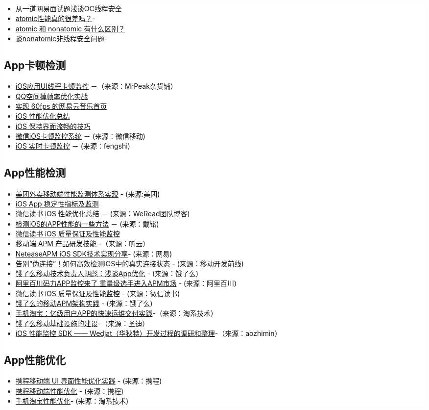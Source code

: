 * [从一道网易面试题浅谈OC线程安全](http://www.jianshu.com/p/cec2a41aa0e7)
* [atomic性能真的很差吗？](http://www.jianshu.com/p/15df680d510e)-
* [atomic 和 nonatomic 有什么区别？](http://www.jianshu.com/p/7288eacbb1a2)
* [谈nonatomic非线程安全问题](http://www.jianshu.com/p/b075bfd67899)-


## App卡顿检测

* [iOS应用UI线程卡顿监控](http://mrpeak.cn/blog/ui-detect/) －（来源：MrPeak杂货铺）
* [QQ空间掉帧率优化实战](http://wetest.qq.com/lab/view/354.html)
* [实现 60fps 的网易云音乐首页](https://blog.csdn.net/Hello_Hwc/article/details/76255527) 
* [iOS 性能优化总结](https://juejin.im/post/5ace078cf265da23994ee493)
* [iOS 保持界面流畅的技巧](http://blog.ibireme.com/2015/11/12/smooth_user_interfaces_for_ios/)
* [微信iOS卡顿监控系统](http://mp.weixin.qq.com/s?__biz=MzAwNDY1ODY2OQ==&mid=207890859&idx=1&sn=e98dd604cdb854e7a5808d2072c29162&scene=4#wechat_redirect) － (来源：微信移动)
* [iOS 实时卡顿监控](https://github.com/suifengqjn/PerformanceMonitor) － (来源：fengshi)

## App性能检测

* [美团外卖移动端性能监测体系实现](http://mp.weixin.qq.com/s/MwgjpHj_5RaG74Z0JjNv5g) - (来源:美团)
* [iOS App 稳定性指标及监测](https://juejin.im/post/58ca0832a22b9d006418fe43)
* [微信读书 iOS 性能优化总结](http://wereadteam.github.io/2016/05/03/WeRead-Performance/) － (来源：WeRead团队博客)
* [检测iOS的APP性能的一些方法](http://www.starming.com/index.php?v=index&view=91) － (来源：戴铭)
* [微信读书 iOS 质量保证及性能监控](http://wereadteam.github.io/2016/12/12/Monitor/)
* [移动端 APM 产品研发技能](http://www.infoq.com/cn/presentations/mobile-terminal-apm-product-development-skills?utm_source=presentations_about_apm1&utm_medium=link&utm_campaign=apm1) -（来源：听云）
* [NeteaseAPM iOS SDK技术实现分享](http://chuansong.me/n/322629451836)- (来源：网易)
* [告别“伪连接”！如何高效检测iOS中的真实连接状态](http://chuansong.me/n/2577466) - (来源：移动开发前线)
* [饿了么移动技术负责人胡彪：浅谈App优化](http://blog.tingyun.com/web/article/detail/1122) - (来源：饿了么)
* [阿里百川码力APP监控来了 重量级选手进入APM市场](http://www.imooc.com/article/14205?block_id=tuijian_wz) - (来源：阿里百川)
* [微信读书 iOS 质量保证及性能监控](https://wereadteam.github.io/2016/12/12/Monitor/) - (来源：微信读书)
* [饿了么的移动APM架构实践](http://weibo.com/ttarticle/p/show?id=2309352000024049735869695715) - (来源：饿了么)
* [手机淘宝：亿级用户APP的快速运维交付实践](https://mp.weixin.qq.com/s?__biz=MzAxNDEwNjk5OQ==&mid=2650400312&idx=1&sn=ce8468991c70ab2e06634f59cd2b6865&chksm=83952e20b4e2a736f701853a483da535312a258a56ca87d65b8ef77e8cf012dab9145659a0aa&scene=0&key=459eeebe1b51063320bc30b7024529048032de1a4d3a8e7cf01dbfc995da8f74fe85688c8be0471b1fdcb82d9b875d163a62f42e9ca04946e2c899194097fb93632ca7790f6fb7395d897442b9272213&ascene=0&uin=MTY3NzkzNjI0NA%3D%3D&devicetype=iMac+MacBookPro12%2C1+OSX+OSX+10.12.2+build(16C67)&version=12020010&nettype=WIFI&fontScale=100&pass_ticket=JE5tAT8H%2BfKdFzHQq72mWMIv%2BitHWOqOma3xmX5OeGGPWz2mPXxz3kaQE1WSKJlw)-（来源：淘系技术）
* [饿了么移动基础设施的建设](http://www.jianshu.com/p/9c1979ef2a70)-（来源：圣迪）
* [ iOS 性能监控 SDK —— Wedjat（华狄特）开发过程的调研和整理](https://github.com/aozhimin/iOS-Monitor-Platform)-（来源：aozhimin）

## App性能优化

* [携程移动端 UI 界面性能优化实践](http://weibo.com/ttarticle/p/show?id=2309404042028194341312) - (来源：携程)
* [携程移动端性能优化](http://mp.weixin.qq.com/s?__biz=MzA4MzEwOTkyMQ==&mid=2667377051&idx=1&sn=3030c1a7d234c202342e5b2eea424320&chksm=84f320d5b384a9c31b15462fd2bfc1dfec33540dfeaf7835548385d63377a1874a1effac8520&mpshare=1&scene=23&srcid=0105iCT54dseMAIkJ3Uvl2tA#rd) - (来源：携程)
* [手机淘宝性能优化](http://mp.weixin.qq.com/s?__biz=MzAxNDEwNjk5OQ==&mid=203394618&idx=1&sn=58b05aaf205b20c361935a02282392d9&scene=23&srcid=0604MsP7tTbo6cELNNdVYQ9O#rd)- (来源：淘系技术)

